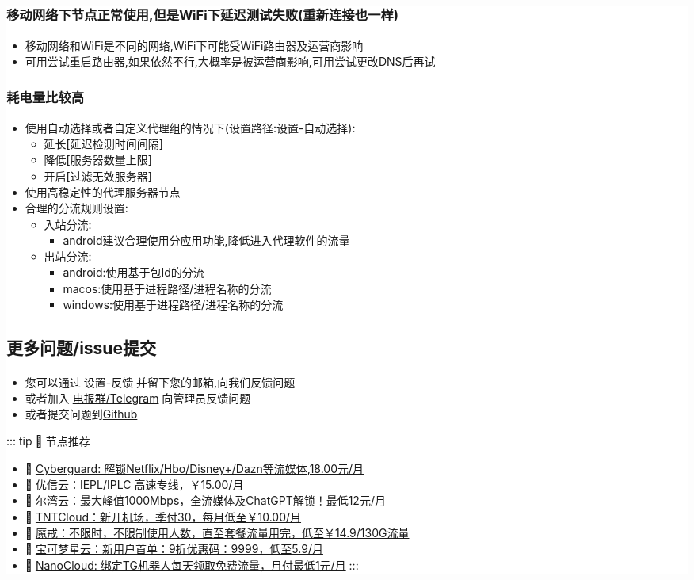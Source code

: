 ### 移动网络下节点正常使用,但是WiFi下延迟测试失败(重新连接也一样)
- 移动网络和WiFi是不同的网络,WiFi下可能受WiFi路由器及运营商影响
- 可用尝试重启路由器,如果依然不行,大概率是被运营商影响,可用尝试更改DNS后再试

### 耗电量比较高
- 使用自动选择或者自定义代理组的情况下(设置路径:设置-自动选择):
  - 延长[延迟检测时间间隔]
  - 降低[服务器数量上限]
  - 开启[过滤无效服务器]
- 使用高稳定性的代理服务器节点
- 合理的分流规则设置:
  - 入站分流:
    -  android建议合理使用分应用功能,降低进入代理软件的流量
  - 出站分流:
    - android:使用基于包Id的分流
    - macos:使用基于进程路径/进程名称的分流
    - windows:使用基于进程路径/进程名称的分流


## 更多问题/issue提交
- 您可以通过 设置-反馈 并留下您的邮箱,向我们反馈问题
- 或者加入 [电报群/Telegram](https://t.me/KaringApp) 向管理员反馈问题
- 或者提交问题到[Github](https://github.com/KaringX/karing/issues)

::: tip 🎉 节点推荐
- 🚀 [Cyberguard: 解锁Netflix/Hbo/Disney+/Dazn等流媒体,18.00元/月](https://www.cyberguard.best/#/register?code=XsreC0T5)
- 🚀 [优信云：IEPL/IPLC 高速专线，￥15.00/月](https://www.优信云.com/#/register?code=JRtE5uIV)<br>
- 🚀 [尔湾云：最大峰值1000Mbps，全流媒体及ChatGPT解锁！最低12元/月](https://erwan6.net/auth/register?code=BoObCd)<br>
- 🚀 [TNTCloud：新开机场，季付30，每月低至￥10.00/月](https://haibing822.tntvipaff.cc/#/register?code=GtjJVgml)<br>
- 🚀 [魔戒：不限时，不限制使用人数，直至套餐流量用完，低至￥14.9/130G流量](https://mojie.app/#/register?code=sSdtPtLo)<br>
- 🚀 [宝可梦星云：新用户首单：9折优惠码：9999，低至5.9/月 ](https://love.52pokemon.cc/register?code=56ERkkxp)
- 🚀 [NanoCloud: 绑定TG机器人每天领取免费流量，月付最低1元/月](https://edu.uodoo.bid/auth/register?code=JMiOQDHf)
:::